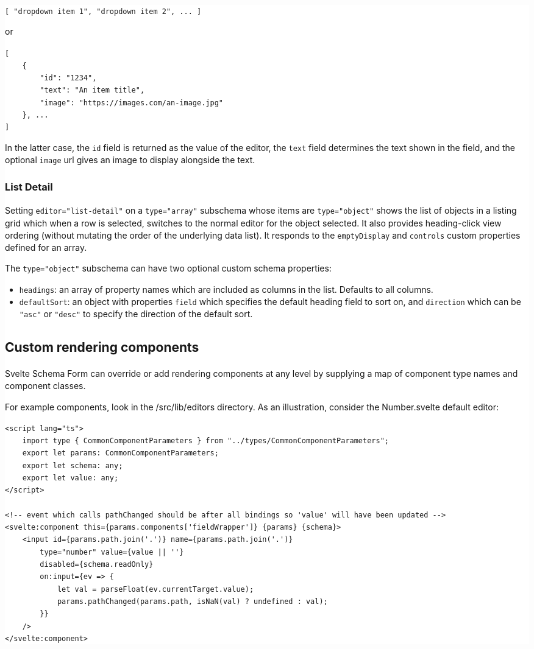     [ "dropdown item 1", "dropdown item 2", ... ]

or

    [
    	{
    		"id": "1234",
    		"text": "An item title",
    		"image": "https://images.com/an-image.jpg"
    	}, ...
    ]

In the latter case, the `id` field is returned as the value of the editor, the `text` field determines the text shown in the field, and the optional `image` url gives an image to display alongside the text.

### List Detail

Setting `editor="list-detail"` on a `type="array"` subschema whose items are `type="object"` shows the list of objects in a listing grid which when a row is selected, switches to the normal editor for the object selected. It also provides heading-click view ordering (without mutating the order of the underlying data list). It responds to the `emptyDisplay` and
`controls` custom properties defined for an array.

The `type="object"` subschema can have two optional custom schema properties:

-   `headings`: an array of property names which are included as columns in the list. Defaults to all columns.
-   `defaultSort`: an object with properties `field` which specifies the default heading field to sort on, and `direction` which can be `"asc"` or `"desc"` to specify the direction of the default sort.

## Custom rendering components

Svelte Schema Form can override or add rendering components at any level by supplying a map of component type names and component classes.

For example components, look in the /src/lib/editors directory. As an illustration, consider the Number.svelte default editor:

    <script lang="ts">
    	import type { CommonComponentParameters } from "../types/CommonComponentParameters";
    	export let params: CommonComponentParameters;
    	export let schema: any;
    	export let value: any;
    </script>

    <!-- event which calls pathChanged should be after all bindings so 'value' will have been updated -->
    <svelte:component this={params.components['fieldWrapper']} {params} {schema}>
    	<input id={params.path.join('.')} name={params.path.join('.')}
    		type="number" value={value || ''}
    		disabled={schema.readOnly}
    		on:input={ev => {
    			let val = parseFloat(ev.currentTarget.value);
    			params.pathChanged(params.path, isNaN(val) ? undefined : val);
    		}}
    	/>
    </svelte:component>
